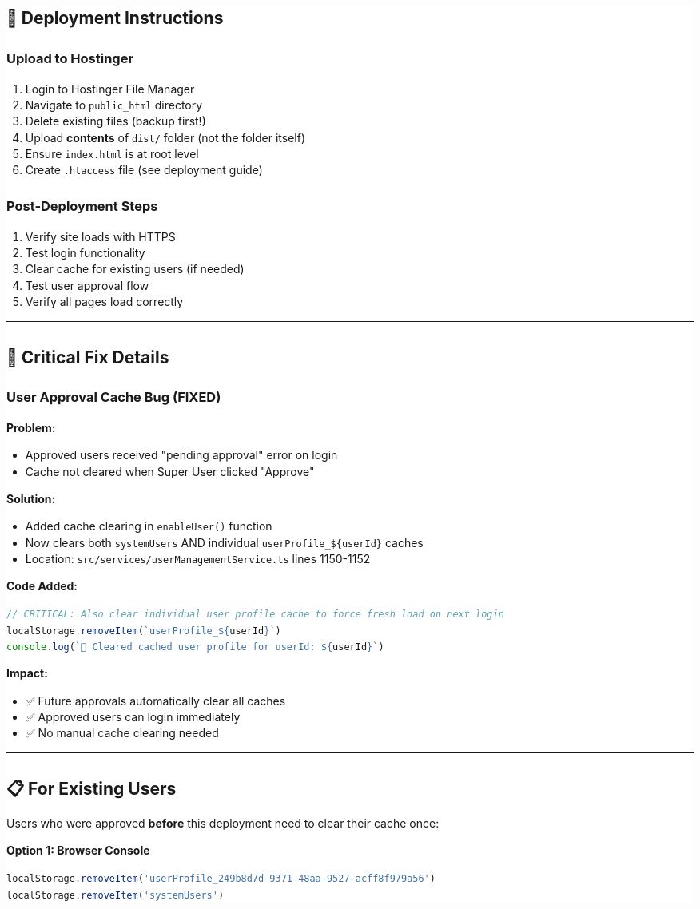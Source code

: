## 🎯 Deployment Instructions

### Upload to Hostinger
1. Login to Hostinger File Manager
2. Navigate to `public_html` directory
3. Delete existing files (backup first!)
4. Upload **contents** of `dist/` folder (not the folder itself)
5. Ensure `index.html` is at root level
6. Create `.htaccess` file (see deployment guide)

### Post-Deployment Steps
1. Verify site loads with HTTPS
2. Test login functionality
3. Clear cache for existing users (if needed)
4. Test user approval flow
5. Verify all pages load correctly

---

## 🔧 Critical Fix Details

### User Approval Cache Bug (FIXED)

**Problem:**
- Approved users received "pending approval" error on login
- Cache not cleared when Super User clicked "Approve"

**Solution:**
- Added cache clearing in `enableUser()` function
- Now clears both `systemUsers` AND individual `userProfile_${userId}` caches
- Location: `src/services/userManagementService.ts` lines 1150-1152

**Code Added:**
```typescript
// CRITICAL: Also clear individual user profile cache to force fresh load on next login
localStorage.removeItem(`userProfile_${userId}`)
console.log(`🧹 Cleared cached user profile for userId: ${userId}`)
```

**Impact:**
- ✅ Future approvals automatically clear all caches
- ✅ Approved users can login immediately
- ✅ No manual cache clearing needed

---

## 📋 For Existing Users

Users who were approved **before** this deployment need to clear their cache once:

**Option 1: Browser Console**
```javascript
localStorage.removeItem('userProfile_249b8d7d-9371-48aa-9527-acff8f979a56')
localStorage.removeItem('systemUsers')
```
